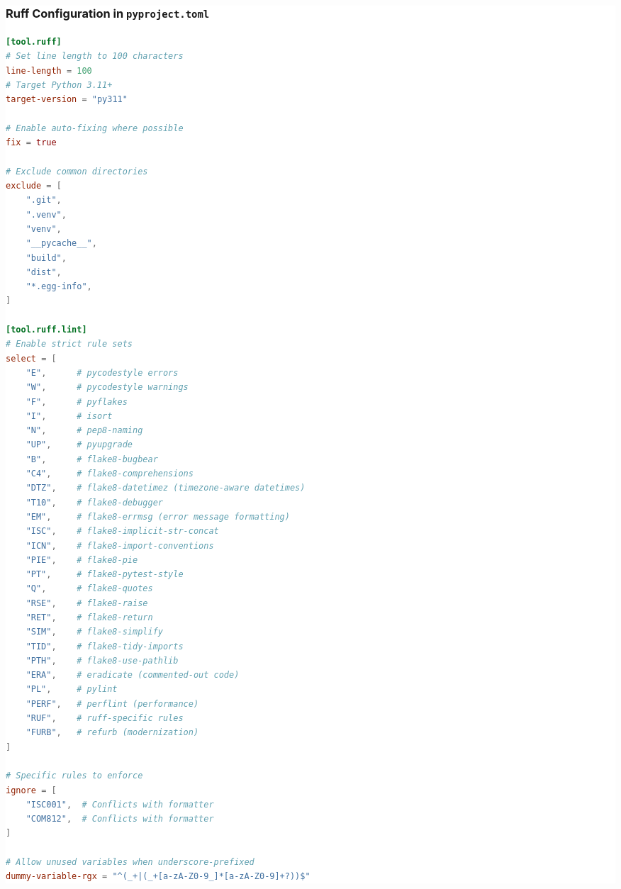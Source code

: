 ### Ruff Configuration in `pyproject.toml`

```toml
[tool.ruff]
# Set line length to 100 characters
line-length = 100
# Target Python 3.11+
target-version = "py311"

# Enable auto-fixing where possible
fix = true

# Exclude common directories
exclude = [
    ".git",
    ".venv",
    "venv",
    "__pycache__",
    "build",
    "dist",
    "*.egg-info",
]

[tool.ruff.lint]
# Enable strict rule sets
select = [
    "E",      # pycodestyle errors
    "W",      # pycodestyle warnings
    "F",      # pyflakes
    "I",      # isort
    "N",      # pep8-naming
    "UP",     # pyupgrade
    "B",      # flake8-bugbear
    "C4",     # flake8-comprehensions
    "DTZ",    # flake8-datetimez (timezone-aware datetimes)
    "T10",    # flake8-debugger
    "EM",     # flake8-errmsg (error message formatting)
    "ISC",    # flake8-implicit-str-concat
    "ICN",    # flake8-import-conventions
    "PIE",    # flake8-pie
    "PT",     # flake8-pytest-style
    "Q",      # flake8-quotes
    "RSE",    # flake8-raise
    "RET",    # flake8-return
    "SIM",    # flake8-simplify
    "TID",    # flake8-tidy-imports
    "PTH",    # flake8-use-pathlib
    "ERA",    # eradicate (commented-out code)
    "PL",     # pylint
    "PERF",   # perflint (performance)
    "RUF",    # ruff-specific rules
    "FURB",   # refurb (modernization)
]

# Specific rules to enforce
ignore = [
    "ISC001",  # Conflicts with formatter
    "COM812",  # Conflicts with formatter
]

# Allow unused variables when underscore-prefixed
dummy-variable-rgx = "^(_+|(_+[a-zA-Z0-9_]*[a-zA-Z0-9]+?))$"

```